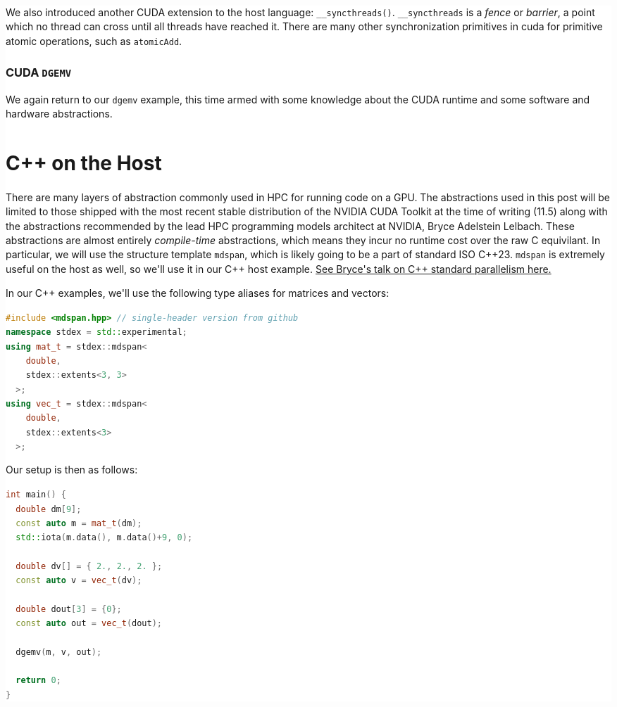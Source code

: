 We also introduced another CUDA extension to the host language: `__syncthreads()`.
`__syncthreads` is a _fence_ or _barrier_, a point which no thread can cross until all threads have reached it.
There are many other synchronization primitives in cuda for primitive atomic operations, such as `atomicAdd`.

### CUDA `DGEMV`

We again return to our `dgemv` example, this time armed with some knowledge about the CUDA runtime and some software and hardware abstractions.

# C++ on the Host

There are many layers of abstraction commonly used in HPC for running code on a GPU.
The abstractions used in this post will be limited to those shipped with the most recent stable distribution of the NVIDIA CUDA Toolkit at the time of writing (11.5) along with the abstractions recommended by the lead HPC programming models architect at NVIDIA, Bryce Adelstein Lelbach.
These abstractions are almost entirely _compile-time_ abstractions, which means they incur no runtime cost over the raw C equivilant.
In particular, we will use the structure template `mdspan`, which is likely going to be a part of standard ISO C++23.
`mdspan` is extremely useful on the host as well, so we'll use it in our C++ host example.
<a href="https://youtu.be/KK3JXvSiJG4" target="blank"> See Bryce's talk on C++ standard parallelism here.  </a>

In our C++ examples, we'll use the following type aliases for matrices and vectors:
```cpp
#include <mdspan.hpp> // single-header version from github
namespace stdex = std::experimental;
using mat_t = stdex::mdspan<
    double,
    stdex::extents<3, 3>
  >;
using vec_t = stdex::mdspan<
    double,
    stdex::extents<3>
  >;
```

Our setup is then as follows:
```cpp
int main() {
  double dm[9];
  const auto m = mat_t(dm);
  std::iota(m.data(), m.data()+9, 0);

  double dv[] = { 2., 2., 2. };
  const auto v = vec_t(dv);

  double dout[3] = {0};
  const auto out = vec_t(dout);

  dgemv(m, v, out);

  return 0;
}
```
